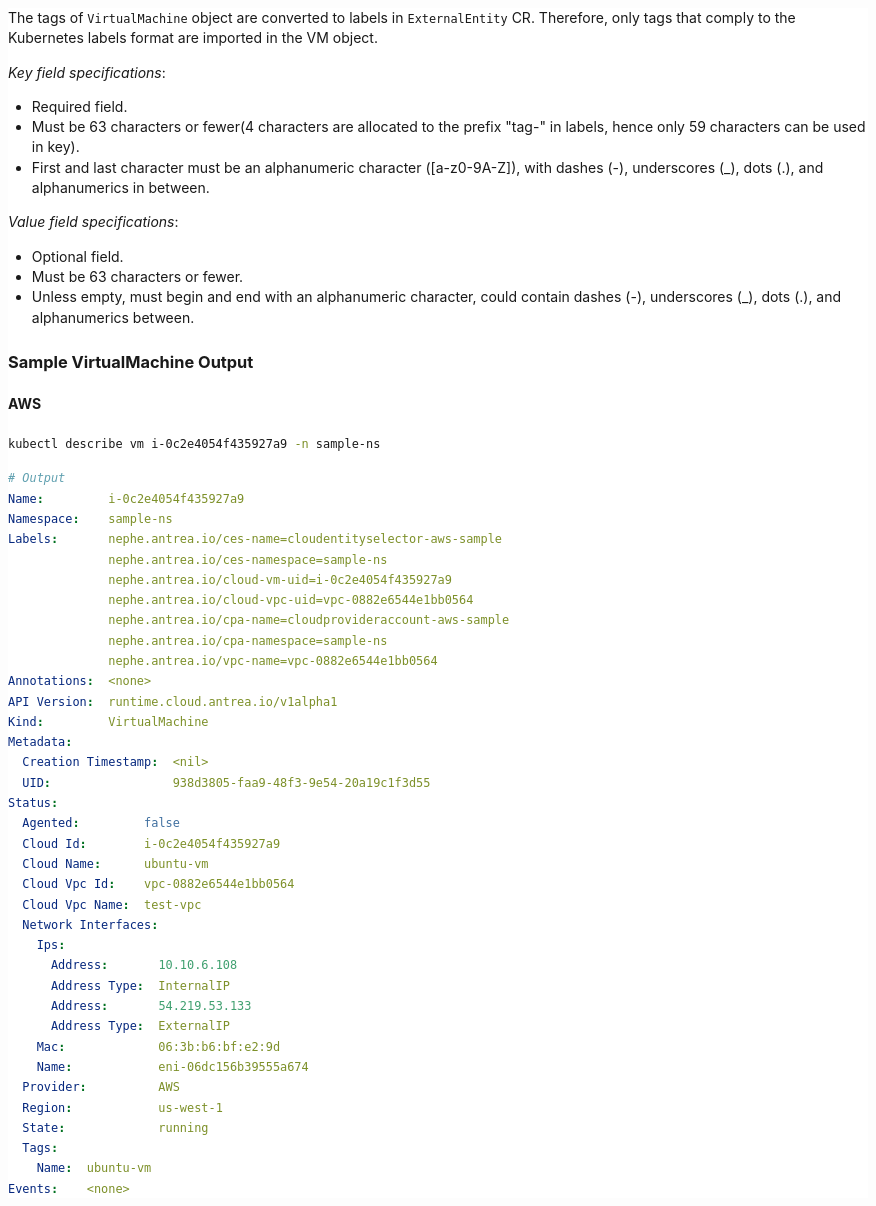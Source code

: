 The tags of `VirtualMachine` object are converted to labels in `ExternalEntity` CR. Therefore, only tags that comply to
the Kubernetes labels format are imported in the VM object.

*Key field specifications*:

- Required field.
- Must be 63 characters or fewer(4 characters are allocated to the prefix "tag-" in labels, hence only 59 characters
  can be used in key).
- First and last character must be an alphanumeric character ([a-z0-9A-Z]), with dashes (-), underscores (_), dots (.),
  and alphanumerics in between.

*Value field specifications*:

- Optional field.
- Must be 63 characters or fewer.
- Unless empty, must begin and end with an alphanumeric character, could contain dashes (-), underscores (_), dots (.),
  and alphanumerics between.

### Sample VirtualMachine Output

#### AWS

```bash
kubectl describe vm i-0c2e4054f435927a9 -n sample-ns
```

```yaml
# Output
Name:         i-0c2e4054f435927a9
Namespace:    sample-ns
Labels:       nephe.antrea.io/ces-name=cloudentityselector-aws-sample
              nephe.antrea.io/ces-namespace=sample-ns
              nephe.antrea.io/cloud-vm-uid=i-0c2e4054f435927a9
              nephe.antrea.io/cloud-vpc-uid=vpc-0882e6544e1bb0564
              nephe.antrea.io/cpa-name=cloudprovideraccount-aws-sample
              nephe.antrea.io/cpa-namespace=sample-ns
              nephe.antrea.io/vpc-name=vpc-0882e6544e1bb0564
Annotations:  <none>
API Version:  runtime.cloud.antrea.io/v1alpha1
Kind:         VirtualMachine
Metadata:
  Creation Timestamp:  <nil>
  UID:                 938d3805-faa9-48f3-9e54-20a19c1f3d55
Status:
  Agented:         false
  Cloud Id:        i-0c2e4054f435927a9
  Cloud Name:      ubuntu-vm
  Cloud Vpc Id:    vpc-0882e6544e1bb0564
  Cloud Vpc Name:  test-vpc
  Network Interfaces:
    Ips:
      Address:       10.10.6.108
      Address Type:  InternalIP
      Address:       54.219.53.133
      Address Type:  ExternalIP
    Mac:             06:3b:b6:bf:e2:9d
    Name:            eni-06dc156b39555a674
  Provider:          AWS
  Region:            us-west-1
  State:             running
  Tags:
    Name:  ubuntu-vm
Events:    <none>
```